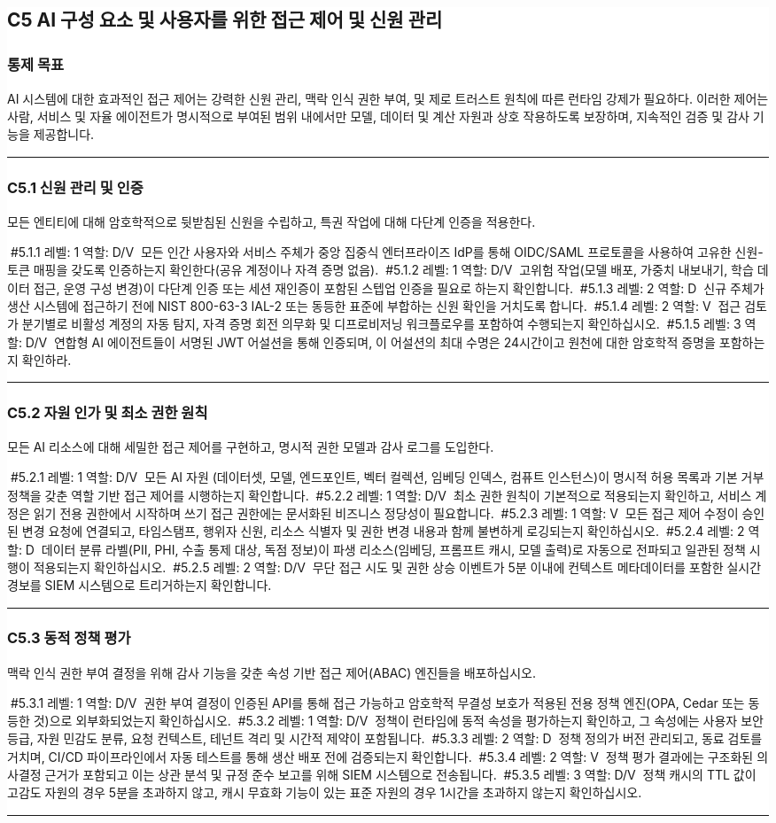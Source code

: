 ## C5 AI 구성 요소 및 사용자를 위한 접근 제어 및 신원 관리

### 통제 목표

AI 시스템에 대한 효과적인 접근 제어는 강력한 신원 관리, 맥락 인식 권한 부여, 및 제로 트러스트 원칙에 따른 런타임 강제가 필요하다. 이러한 제어는 사람, 서비스 및 자율 에이전트가 명시적으로 부여된 범위 내에서만 모델, 데이터 및 계산 자원과 상호 작용하도록 보장하며, 지속적인 검증 및 감사 기능을 제공합니다.

---

### C5.1 신원 관리 및 인증

모든 엔티티에 대해 암호학적으로 뒷받침된 신원을 수립하고, 특권 작업에 대해 다단계 인증을 적용한다.

 #5.1.1    레벨: 1    역할: D/V
 모든 인간 사용자와 서비스 주체가 중앙 집중식 엔터프라이즈 IdP를 통해 OIDC/SAML 프로토콜을 사용하여 고유한 신원-토큰 매핑을 갖도록 인증하는지 확인한다(공유 계정이나 자격 증명 없음).
 #5.1.2    레벨: 1    역할: D/V
 고위험 작업(모델 배포, 가중치 내보내기, 학습 데이터 접근, 운영 구성 변경)이 다단계 인증 또는 세션 재인증이 포함된 스텝업 인증을 필요로 하는지 확인합니다.
 #5.1.3    레벨: 2    역할: D
 신규 주체가 생산 시스템에 접근하기 전에 NIST 800-63-3 IAL-2 또는 동등한 표준에 부합하는 신원 확인을 거치도록 합니다.
 #5.1.4    레벨: 2    역할: V
 접근 검토가 분기별로 비활성 계정의 자동 탐지, 자격 증명 회전 의무화 및 디프로비저닝 워크플로우를 포함하여 수행되는지 확인하십시오.
 #5.1.5    레벨: 3    역할: D/V
 연합형 AI 에이전트들이 서명된 JWT 어설션을 통해 인증되며, 이 어설션의 최대 수명은 24시간이고 원천에 대한 암호학적 증명을 포함하는지 확인하라.

---

### C5.2 자원 인가 및 최소 권한 원칙

모든 AI 리소스에 대해 세밀한 접근 제어를 구현하고, 명시적 권한 모델과 감사 로그를 도입한다.

 #5.2.1    레벨: 1    역할: D/V
 모든 AI 자원 (데이터셋, 모델, 엔드포인트, 벡터 컬렉션, 임베딩 인덱스, 컴퓨트 인스턴스)이 명시적 허용 목록과 기본 거부 정책을 갖춘 역할 기반 접근 제어를 시행하는지 확인합니다.
 #5.2.2    레벨: 1    역할: D/V
 최소 권한 원칙이 기본적으로 적용되는지 확인하고, 서비스 계정은 읽기 전용 권한에서 시작하며 쓰기 접근 권한에는 문서화된 비즈니스 정당성이 필요합니다.
 #5.2.3    레벨: 1    역할: V
 모든 접근 제어 수정이 승인된 변경 요청에 연결되고, 타임스탬프, 행위자 신원, 리소스 식별자 및 권한 변경 내용과 함께 불변하게 로깅되는지 확인하십시오.
 #5.2.4    레벨: 2    역할: D
 데이터 분류 라벨(PII, PHI, 수출 통제 대상, 독점 정보)이 파생 리소스(임베딩, 프롬프트 캐시, 모델 출력)로 자동으로 전파되고 일관된 정책 시행이 적용되는지 확인하십시오.
 #5.2.5    레벨: 2    역할: D/V
 무단 접근 시도 및 권한 상승 이벤트가 5분 이내에 컨텍스트 메타데이터를 포함한 실시간 경보를 SIEM 시스템으로 트리거하는지 확인합니다.

---

### C5.3 동적 정책 평가

맥락 인식 권한 부여 결정을 위해 감사 기능을 갖춘 속성 기반 접근 제어(ABAC) 엔진들을 배포하십시오.

 #5.3.1    레벨: 1    역할: D/V
 권한 부여 결정이 인증된 API를 통해 접근 가능하고 암호학적 무결성 보호가 적용된 전용 정책 엔진(OPA, Cedar 또는 동등한 것)으로 외부화되었는지 확인하십시오.
 #5.3.2    레벨: 1    역할: D/V
 정책이 런타임에 동적 속성을 평가하는지 확인하고, 그 속성에는 사용자 보안 등급, 자원 민감도 분류, 요청 컨텍스트, 테넌트 격리 및 시간적 제약이 포함됩니다.
 #5.3.3    레벨: 2    역할: D
 정책 정의가 버전 관리되고, 동료 검토를 거치며, CI/CD 파이프라인에서 자동 테스트를 통해 생산 배포 전에 검증되는지 확인합니다.
 #5.3.4    레벨: 2    역할: V
 정책 평가 결과에는 구조화된 의사결정 근거가 포함되고 이는 상관 분석 및 규정 준수 보고를 위해 SIEM 시스템으로 전송됩니다.
 #5.3.5    레벨: 3    역할: D/V
 정책 캐시의 TTL 값이 고감도 자원의 경우 5분을 초과하지 않고, 캐시 무효화 기능이 있는 표준 자원의 경우 1시간을 초과하지 않는지 확인하십시오.

---